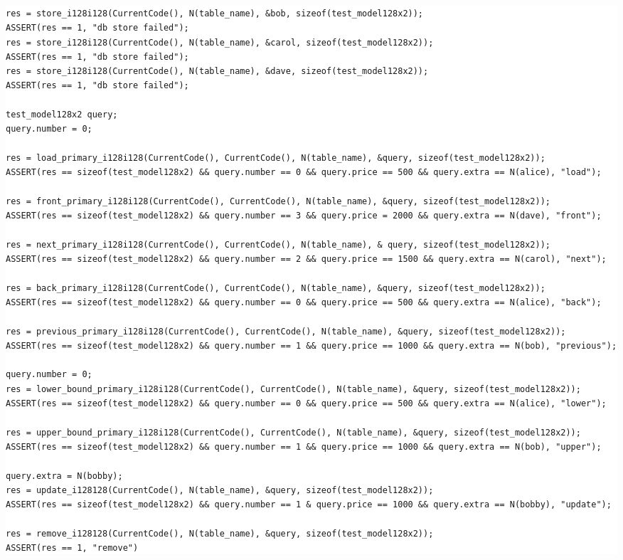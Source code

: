 ```
res = store_i128i128(CurrentCode(), N(table_name), &bob, sizeof(test_model128x2));
ASSERT(res == 1, "db store failed");
res = store_i128i128(CurrentCode(), N(table_name), &carol, sizeof(test_model128x2));
ASSERT(res == 1, "db store failed");
res = store_i128i128(CurrentCode(), N(table_name), &dave, sizeof(test_model128x2));
ASSERT(res == 1, "db store failed");

test_model128x2 query;
query.number = 0;

res = load_primary_i128i128(CurrentCode(), CurrentCode(), N(table_name), &query, sizeof(test_model128x2));
ASSERT(res == sizeof(test_model128x2) && query.number == 0 && query.price == 500 && query.extra == N(alice), "load");

res = front_primary_i128i128(CurrentCode(), CurrentCode(), N(table_name), &query, sizeof(test_model128x2));
ASSERT(res == sizeof(test_model128x2) && query.number == 3 && query.price = 2000 && query.extra == N(dave), "front");

res = next_primary_i128i128(CurrentCode(), CurrentCode(), N(table_name), & query, sizeof(test_model128x2));
ASSERT(res == sizeof(test_model128x2) && query.number == 2 && query.price == 1500 && query.extra == N(carol), "next");

res = back_primary_i128i128(CurrentCode(), CurrentCode(), N(table_name), &query, sizeof(test_model128x2));
ASSERT(res == sizeof(test_model128x2) && query.number == 0 && query.price == 500 && query.extra == N(alice), "back");

res = previous_primary_i128i128(CurrentCode(), CurrentCode(), N(table_name), &query, sizeof(test_model128x2));
ASSERT(res == sizeof(test_model128x2) && query.number == 1 && query.price == 1000 && query.extra == N(bob), "previous");

query.number = 0;
res = lower_bound_primary_i128i128(CurrentCode(), CurrentCode(), N(table_name), &query, sizeof(test_model128x2));
ASSERT(res == sizeof(test_model128x2) && query.number == 0 && query.price == 500 && query.extra == N(alice), "lower");

res = upper_bound_primary_i128i128(CurrentCode(), CurrentCode(), N(table_name), &query, sizeof(test_model128x2));
ASSERT(res == sizeof(test_model128x2) && query.number == 1 && query.price == 1000 && query.extra == N(bob), "upper");

query.extra = N(bobby);
res = update_i128128(CurrentCode(), N(table_name), &query, sizeof(test_model128x2));
ASSERT(res == sizeof(test_model128x2) && query.number == 1 & query.price == 1000 && query.extra == N(bobby), "update");

res = remove_i128128(CurrentCode(), N(table_name), &query, sizeof(test_model128x2));
ASSERT(res == 1, "remove")
```
